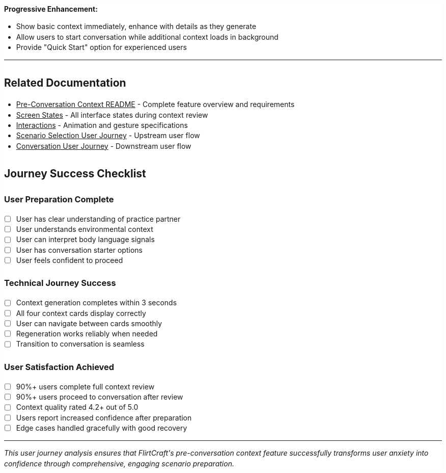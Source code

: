 **Progressive Enhancement:**
- Show basic context immediately, enhance with details as they generate
- Allow users to start conversation while additional context loads in background
- Provide "Quick Start" option for experienced users

---

## Related Documentation

- [Pre-Conversation Context README](./README.md) - Complete feature overview and requirements
- [Screen States](./screen-states.md) - All interface states during context review
- [Interactions](./interactions.md) - Animation and gesture specifications
- [Scenario Selection User Journey](../scenario-selection/user-journey.md) - Upstream user flow
- [Conversation User Journey](../conversation/user-journey.md) - Downstream user flow

## Journey Success Checklist

### User Preparation Complete
- [ ] User has clear understanding of practice partner
- [ ] User understands environmental context
- [ ] User can interpret body language signals
- [ ] User has conversation starter options
- [ ] User feels confident to proceed

### Technical Journey Success
- [ ] Context generation completes within 3 seconds
- [ ] All four context cards display correctly
- [ ] User can navigate between cards smoothly
- [ ] Regeneration works reliably when needed
- [ ] Transition to conversation is seamless

### User Satisfaction Achieved
- [ ] 90%+ users complete full context review
- [ ] 90%+ users proceed to conversation after review
- [ ] Context quality rated 4.2+ out of 5.0
- [ ] Users report increased confidence after preparation
- [ ] Edge cases handled gracefully with good recovery

---

*This user journey analysis ensures that FlirtCraft's pre-conversation context feature successfully transforms user anxiety into confidence through comprehensive, engaging scenario preparation.*